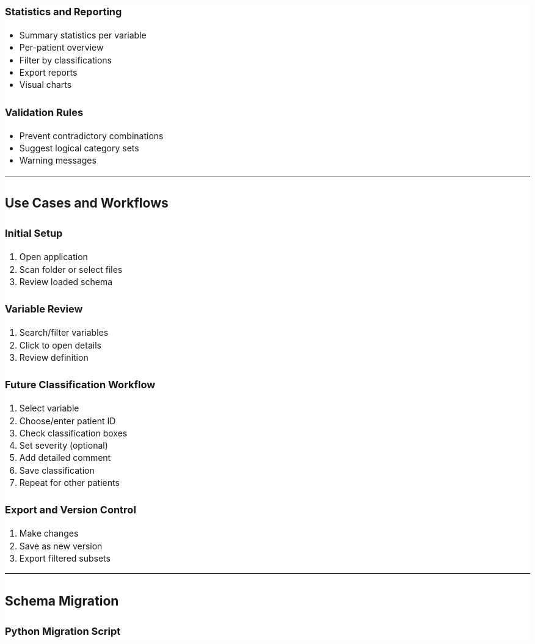 ### Statistics and Reporting

- Summary statistics per variable
- Per-patient overview
- Filter by classifications
- Export reports
- Visual charts

### Validation Rules

- Prevent contradictory combinations
- Suggest logical category sets
- Warning messages

---

## Use Cases and Workflows

### Initial Setup

1. Open application
2. Scan folder or select files
3. Review loaded schema

### Variable Review

1. Search/filter variables
2. Click to open details
3. Review definition

### Future Classification Workflow

1. Select variable
2. Choose/enter patient ID
3. Check classification boxes
4. Set severity (optional)
5. Add detailed comment
6. Save classification
7. Repeat for other patients

### Export and Version Control

1. Make changes
2. Save as new version
3. Export filtered subsets

---

## Schema Migration

### Python Migration Script
